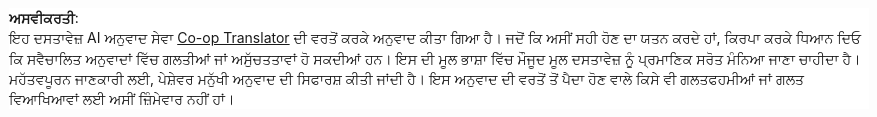 **ਅਸਵੀਕਰਤੀ**:  
ਇਹ ਦਸਤਾਵੇਜ਼ AI ਅਨੁਵਾਦ ਸੇਵਾ [Co-op Translator](https://github.com/Azure/co-op-translator) ਦੀ ਵਰਤੋਂ ਕਰਕੇ ਅਨੁਵਾਦ ਕੀਤਾ ਗਿਆ ਹੈ। ਜਦੋਂ ਕਿ ਅਸੀਂ ਸਹੀ ਹੋਣ ਦਾ ਯਤਨ ਕਰਦੇ ਹਾਂ, ਕਿਰਪਾ ਕਰਕੇ ਧਿਆਨ ਦਿਓ ਕਿ ਸਵੈਚਾਲਿਤ ਅਨੁਵਾਦਾਂ ਵਿੱਚ ਗਲਤੀਆਂ ਜਾਂ ਅਸੁੱਚਤਤਾਵਾਂ ਹੋ ਸਕਦੀਆਂ ਹਨ। ਇਸ ਦੀ ਮੂਲ ਭਾਸ਼ਾ ਵਿੱਚ ਮੌਜੂਦ ਮੂਲ ਦਸਤਾਵੇਜ਼ ਨੂੰ ਪ੍ਰਮਾਣਿਕ ਸਰੋਤ ਮੰਨਿਆ ਜਾਣਾ ਚਾਹੀਦਾ ਹੈ। ਮਹੱਤਵਪੂਰਨ ਜਾਣਕਾਰੀ ਲਈ, ਪੇਸ਼ੇਵਰ ਮਨੁੱਖੀ ਅਨੁਵਾਦ ਦੀ ਸਿਫਾਰਸ਼ ਕੀਤੀ ਜਾਂਦੀ ਹੈ। ਇਸ ਅਨੁਵਾਦ ਦੀ ਵਰਤੋਂ ਤੋਂ ਪੈਦਾ ਹੋਣ ਵਾਲੇ ਕਿਸੇ ਵੀ ਗਲਤਫਹਮੀਆਂ ਜਾਂ ਗਲਤ ਵਿਆਖਿਆਵਾਂ ਲਈ ਅਸੀਂ ਜ਼ਿੰਮੇਵਾਰ ਨਹੀਂ ਹਾਂ।  